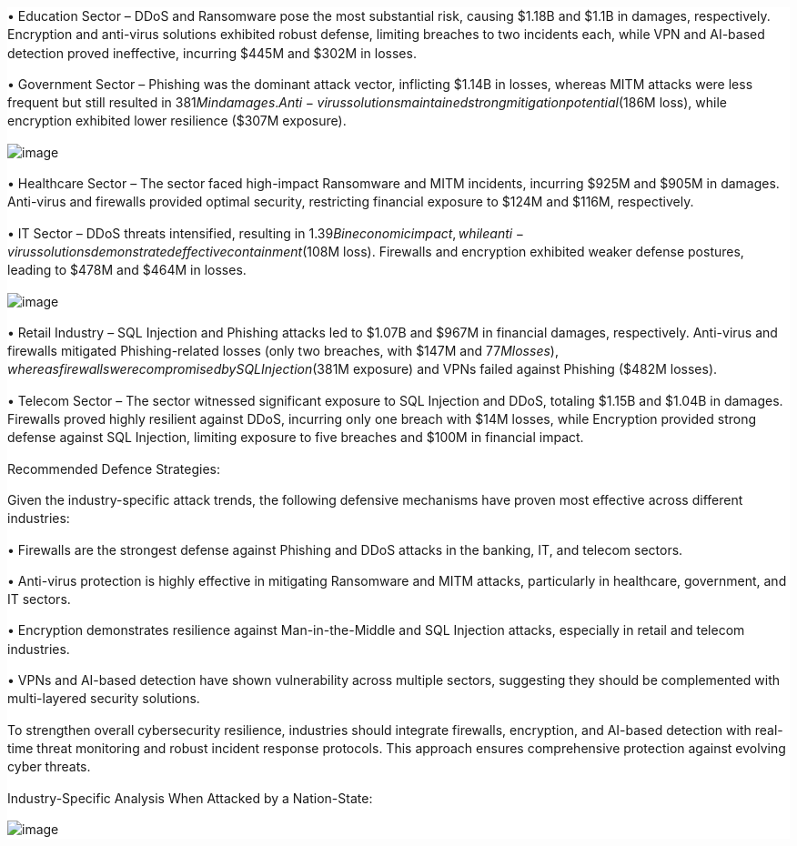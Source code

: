 •	Education Sector – DDoS and Ransomware pose the most substantial risk, causing $1.18B and $1.1B in damages, respectively. Encryption and anti-virus solutions exhibited robust defense, limiting breaches to two incidents each, while VPN and AI-based detection proved ineffective, incurring $445M and $302M in losses.

•	Government Sector – Phishing was the dominant attack vector, inflicting $1.14B in losses, whereas MITM attacks were less frequent but still resulted in $381M in damages. Anti-virus solutions maintained strong mitigation potential ($186M loss), while encryption exhibited lower resilience ($307M exposure).

<img width="881" alt="image" src="https://github.com/user-attachments/assets/b2bc3290-b2f1-49a8-bbd0-62a58877c920" />

•	Healthcare Sector – The sector faced high-impact Ransomware and MITM incidents, incurring $925M and $905M in damages. Anti-virus and firewalls provided optimal security, restricting financial exposure to $124M and $116M, respectively.

•	IT Sector – DDoS threats intensified, resulting in $1.39B in economic impact, while anti-virus solutions demonstrated effective containment ($108M loss). Firewalls and encryption exhibited weaker defense postures, leading to $478M and $464M in losses.

<img width="880" alt="image" src="https://github.com/user-attachments/assets/f8117ca4-141a-486e-ad9b-b236e791a4b7" />

•	Retail Industry – SQL Injection and Phishing attacks led to $1.07B and $967M in financial damages, respectively. Anti-virus and firewalls mitigated Phishing-related losses (only two breaches, with $147M and $77M losses), whereas firewalls were compromised by SQL Injection ($381M exposure) and VPNs failed against Phishing ($482M losses).

•	Telecom Sector – The sector witnessed significant exposure to SQL Injection and DDoS, totaling $1.15B and $1.04B in damages. Firewalls proved highly resilient against DDoS, incurring only one breach with $14M losses, while Encryption provided strong defense against SQL Injection, limiting exposure to five breaches and $100M in financial impact.

Recommended Defence Strategies:

Given the industry-specific attack trends, the following defensive mechanisms have proven most effective across different industries:

•	Firewalls are the strongest defense against Phishing and DDoS attacks in the banking, IT, and telecom sectors.

•	Anti-virus protection is highly effective in mitigating Ransomware and MITM attacks, particularly in healthcare, government, and IT sectors.

•	Encryption demonstrates resilience against Man-in-the-Middle and SQL Injection attacks, especially in retail and telecom industries.

•	VPNs and AI-based detection have shown vulnerability across multiple sectors, suggesting they should be complemented with multi-layered security solutions.

To strengthen overall cybersecurity resilience, industries should integrate firewalls, encryption, and AI-based detection with real-time threat monitoring and robust incident response protocols. This approach ensures comprehensive protection against evolving cyber threats.

Industry-Specific Analysis When Attacked by a Nation-State:

<img width="878" alt="image" src="https://github.com/user-attachments/assets/f59345bd-6e35-4180-80b8-62fd7f9278d7" />
